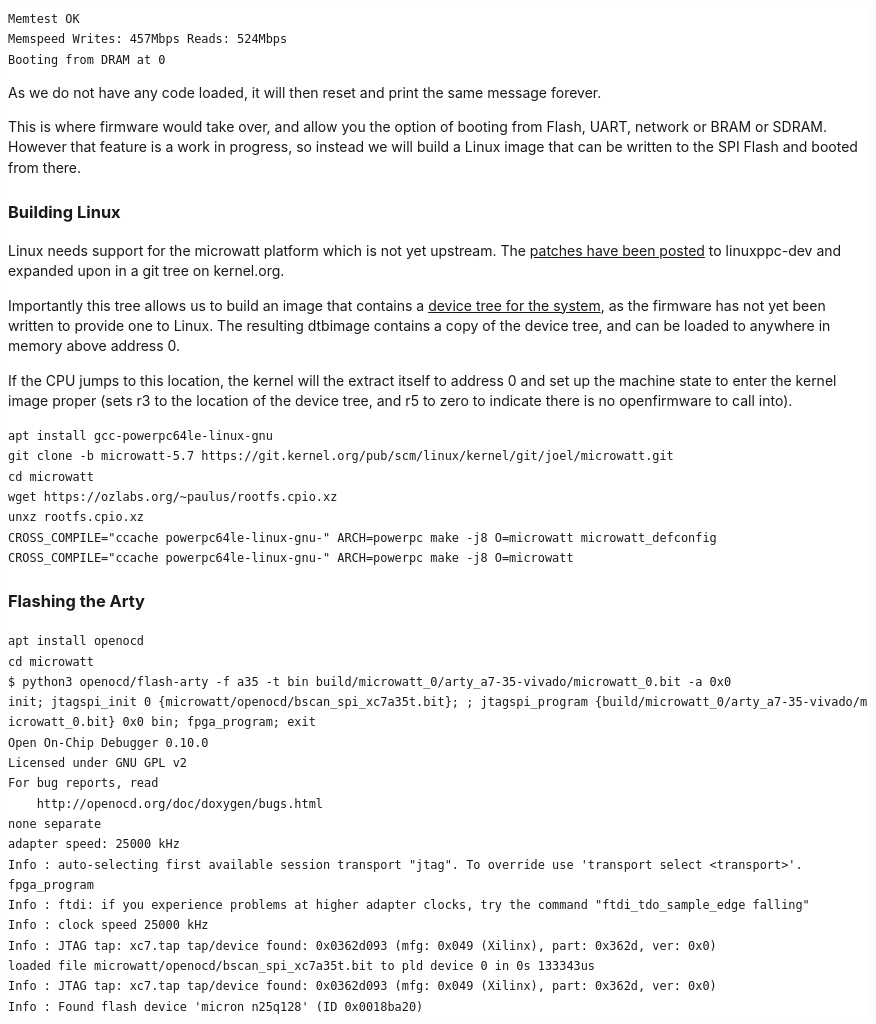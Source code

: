 ```
Memtest OK
Memspeed Writes: 457Mbps Reads: 524Mbps
Booting from DRAM at 0
```

As we do not have any code loaded, it will then reset and print the same message forever.

This is where firmware would take over, and allow you the option of booting
from Flash, UART, network or BRAM or SDRAM. However that feature is a work in
progress, so instead we will build a Linux image that can be written to the SPI
Flash and booted from there.

### Building Linux

Linux needs support for the microwatt platform which is not yet upstream. The
[patches have been posted](https://lore.kernel.org/linuxppc-dev/20200509050103.GA1464954@thinks.paulus.ozlabs.org/)
to linuxppc-dev and expanded upon in a git tree on kernel.org.

Importantly this tree allows us to build an image that contains a [device tree
for the system](https://git.kernel.org/pub/scm/linux/kernel/git/joel/microwatt.git/tree/arch/powerpc/boot/dts/microwatt.dts?h=microwatt-5.7),
as the firmware has not yet been written to provide one to Linux. The
resulting dtbimage contains a copy of the device tree, and can be
loaded to anywhere in memory above address 0.

If the CPU jumps to this location, the kernel will the extract itself to
address 0 and set up the machine state to enter the kernel image proper (sets
r3 to the location of the device tree, and r5 to zero to indicate there is no
openfirmware to call into).

```
apt install gcc-powerpc64le-linux-gnu
git clone -b microwatt-5.7 https://git.kernel.org/pub/scm/linux/kernel/git/joel/microwatt.git
cd microwatt
wget https://ozlabs.org/~paulus/rootfs.cpio.xz
unxz rootfs.cpio.xz
CROSS_COMPILE="ccache powerpc64le-linux-gnu-" ARCH=powerpc make -j8 O=microwatt microwatt_defconfig
CROSS_COMPILE="ccache powerpc64le-linux-gnu-" ARCH=powerpc make -j8 O=microwatt
```

### Flashing the Arty

```
apt install openocd
cd microwatt
$ python3 openocd/flash-arty -f a35 -t bin build/microwatt_0/arty_a7-35-vivado/microwatt_0.bit -a 0x0
init; jtagspi_init 0 {microwatt/openocd/bscan_spi_xc7a35t.bit}; ; jtagspi_program {build/microwatt_0/arty_a7-35-vivado/microwatt_0.bit} 0x0 bin; fpga_program; exit
Open On-Chip Debugger 0.10.0
Licensed under GNU GPL v2
For bug reports, read
	http://openocd.org/doc/doxygen/bugs.html
none separate
adapter speed: 25000 kHz
Info : auto-selecting first available session transport "jtag". To override use 'transport select <transport>'.
fpga_program
Info : ftdi: if you experience problems at higher adapter clocks, try the command "ftdi_tdo_sample_edge falling"
Info : clock speed 25000 kHz
Info : JTAG tap: xc7.tap tap/device found: 0x0362d093 (mfg: 0x049 (Xilinx), part: 0x362d, ver: 0x0)
loaded file microwatt/openocd/bscan_spi_xc7a35t.bit to pld device 0 in 0s 133343us
Info : JTAG tap: xc7.tap tap/device found: 0x0362d093 (mfg: 0x049 (Xilinx), part: 0x362d, ver: 0x0)
Info : Found flash device 'micron n25q128' (ID 0x0018ba20)
```